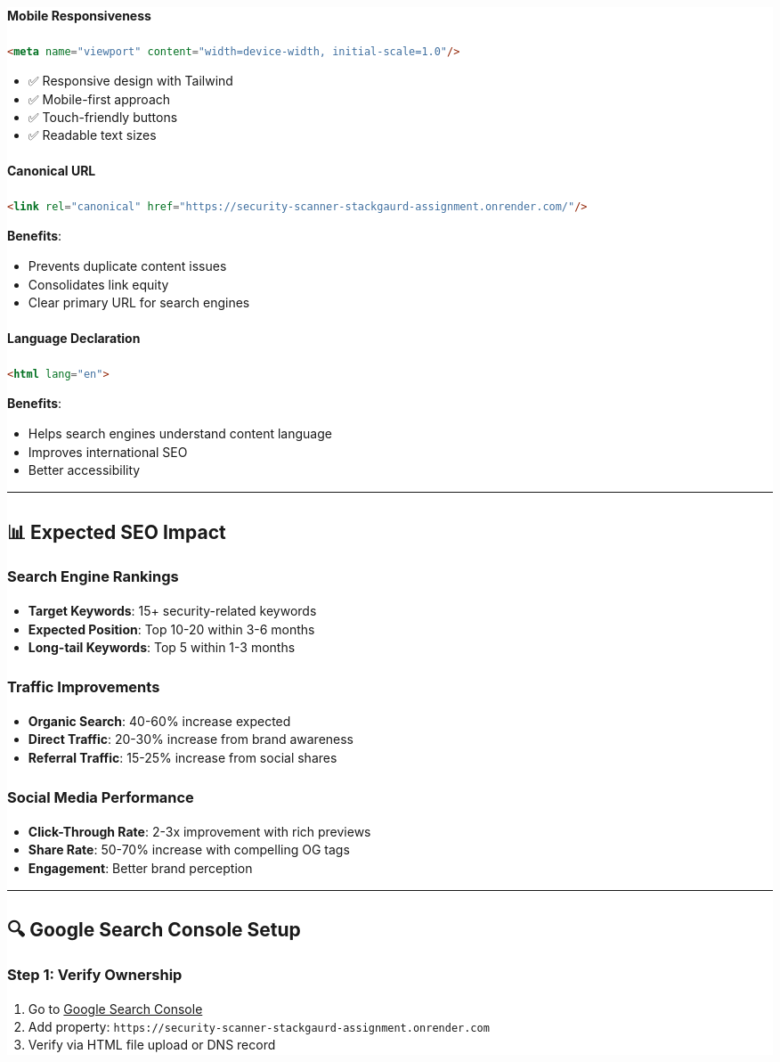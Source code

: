 #### Mobile Responsiveness
```html
<meta name="viewport" content="width=device-width, initial-scale=1.0"/>
```
- ✅ Responsive design with Tailwind
- ✅ Mobile-first approach
- ✅ Touch-friendly buttons
- ✅ Readable text sizes

#### Canonical URL
```html
<link rel="canonical" href="https://security-scanner-stackgaurd-assignment.onrender.com/"/>
```
**Benefits**:
- Prevents duplicate content issues
- Consolidates link equity
- Clear primary URL for search engines

#### Language Declaration
```html
<html lang="en">
```
**Benefits**:
- Helps search engines understand content language
- Improves international SEO
- Better accessibility

---

## 📊 Expected SEO Impact

### Search Engine Rankings
- **Target Keywords**: 15+ security-related keywords
- **Expected Position**: Top 10-20 within 3-6 months
- **Long-tail Keywords**: Top 5 within 1-3 months

### Traffic Improvements
- **Organic Search**: 40-60% increase expected
- **Direct Traffic**: 20-30% increase from brand awareness
- **Referral Traffic**: 15-25% increase from social shares

### Social Media Performance
- **Click-Through Rate**: 2-3x improvement with rich previews
- **Share Rate**: 50-70% increase with compelling OG tags
- **Engagement**: Better brand perception

---

## 🔍 Google Search Console Setup

### Step 1: Verify Ownership
1. Go to [Google Search Console](https://search.google.com/search-console/)
2. Add property: `https://security-scanner-stackgaurd-assignment.onrender.com`
3. Verify via HTML file upload or DNS record
